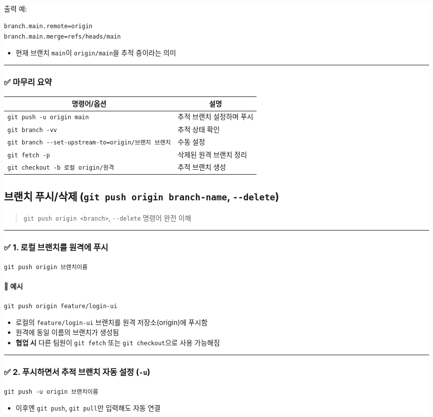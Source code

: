 출력 예:

```
branch.main.remote=origin
branch.main.merge=refs/heads/main
```

- 현재 브랜치 `main`이 `origin/main`을 추적 중이라는 의미

------

### ✅ 마무리 요약

| 명령어/옵션                                         | 설명                      |
| --------------------------------------------------- | ------------------------- |
| `git push -u origin main`                           | 추적 브랜치 설정하며 푸시 |
| `git branch -vv`                                    | 추적 상태 확인            |
| `git branch --set-upstream-to=origin/브랜치 브랜치` | 수동 설정                 |
| `git fetch -p`                                      | 삭제된 원격 브랜치 정리   |
| `git checkout -b 로컬 origin/원격`                  | 추적 브랜치 생성          |

## 브랜치 푸시/삭제 (`git push origin branch-name`, `--delete`)

> `git push origin <branch>`, `--delete` 명령어 완전 이해

------

### ✅ 1. 로컬 브랜치를 원격에 푸시

```
git push origin 브랜치이름
```

#### 📌 예시

```
git push origin feature/login-ui
```

- 로컬의 `feature/login-ui` 브랜치를 원격 저장소(origin)에 푸시함
- 원격에 동일 이름의 브랜치가 생성됨
- **협업 시** 다른 팀원이 `git fetch` 또는 `git checkout`으로 사용 가능해짐

------

### ✅ 2. 푸시하면서 추적 브랜치 자동 설정 (`-u`)

```
git push -u origin 브랜치이름
```

- 이후엔 `git push`, `git pull`만 입력해도 자동 연결
